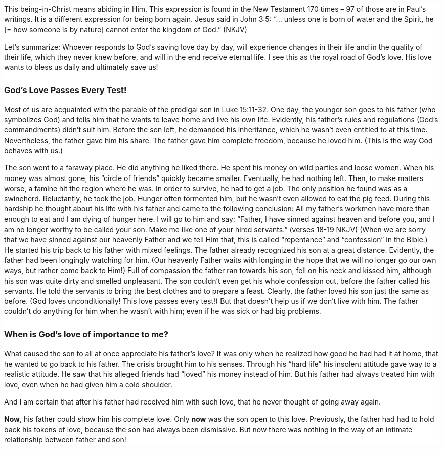This being-in-Christ means abiding in Him. This expression is found in the New Testament 170 times – 97 of those are in Paul’s writings. It is a different expression for being born again. Jesus said in John 3:5: “... unless one is born of water and the Spirit, he [= how someone is by nature] cannot enter the kingdom of God.” (NKJV)

Let’s summarize: Whoever responds to God’s saving love day by day, will experience changes in their life and in the quality of their life, which they never knew before, and will in the end receive eternal life. I see this as the royal road of God’s love. His love wants to bless us daily and ultimately save us!

### God’s Love Passes Every Test!

Most of us are acquainted with the parable of the prodigal son in Luke 15:11-32. One day, the younger son goes to his father (who symbolizes God) and tells him that he wants to leave home and live his own life. Evidently, his father’s rules and regulations (God’s commandments) didn’t suit him. Before the son left, he demanded his inheritance, which he wasn’t even entitled to at this time. Nevertheless, the father gave him his share. The father gave him complete freedom, because he loved him. (This is the way God behaves with us.)

The son went to a faraway place. He did anything he liked there. He spent his money on wild parties and loose women. When his money was almost gone, his “circle of friends” quickly became smaller. Eventually, he had nothing left. Then, to make matters worse, a famine hit the region where he was. In order to survive, he had to get a job. The only position he found was as a swineherd. Reluctantly, he took the job. Hunger often tormented him, but he wasn’t even allowed to eat the pig feed. During this hardship he thought about his life with his father and came to the following conclusion: All my father’s workmen have more than enough to eat and I am dying of hunger here. I will go to him and say: “Father, I have sinned against heaven and before you, and I am no longer worthy to be called your son. Make me like one of your hired servants.” (verses 18-19 NKJV) (When we are sorry that we have sinned against our heavenly Father and we tell Him that, this is called “repentance” and “confession” in the Bible.) He started his trip back to his father with mixed feelings. The father already recognized his son at a great distance. Evidently, the father had been longingly watching for him. (Our heavenly Father waits with longing in the hope that we will no longer go our own ways, but rather come back to Him!) Full of compassion the father ran towards his son, fell on his neck and kissed him, although his son was quite dirty and smelled unpleasant. The son couldn’t even get his whole confession out, before the father called his servants. He told the servants to bring the best clothes and to prepare a feast. Clearly, the father loved his son just the same as before. (God loves unconditionally! This love passes every test!) But that doesn’t help us if we don’t live with him. The father couldn’t do anything for him when he wasn’t with him; even if he was sick or had big problems.

### When is God’s love of importance to me?

What caused the son to all at once appreciate his father’s love? It was only when he realized how good he had had it at home, that he wanted to go back to his father. The crisis brought him to his senses. Through his “hard life” his insolent attitude gave way to a realistic attitude. He saw that his alleged friends had “loved” his money instead of him. But his father had always treated him with love, even when he had given him a cold shoulder.

And I am certain that after his father had received him with such love, that he never thought of going away again.

**Now**, his father could show him his complete love. Only **now** was the son open to this love. Previously, the father had had to hold back his tokens of love, because the son had always been dismissive. But now there was nothing in the way of an intimate relationship between father and son!
